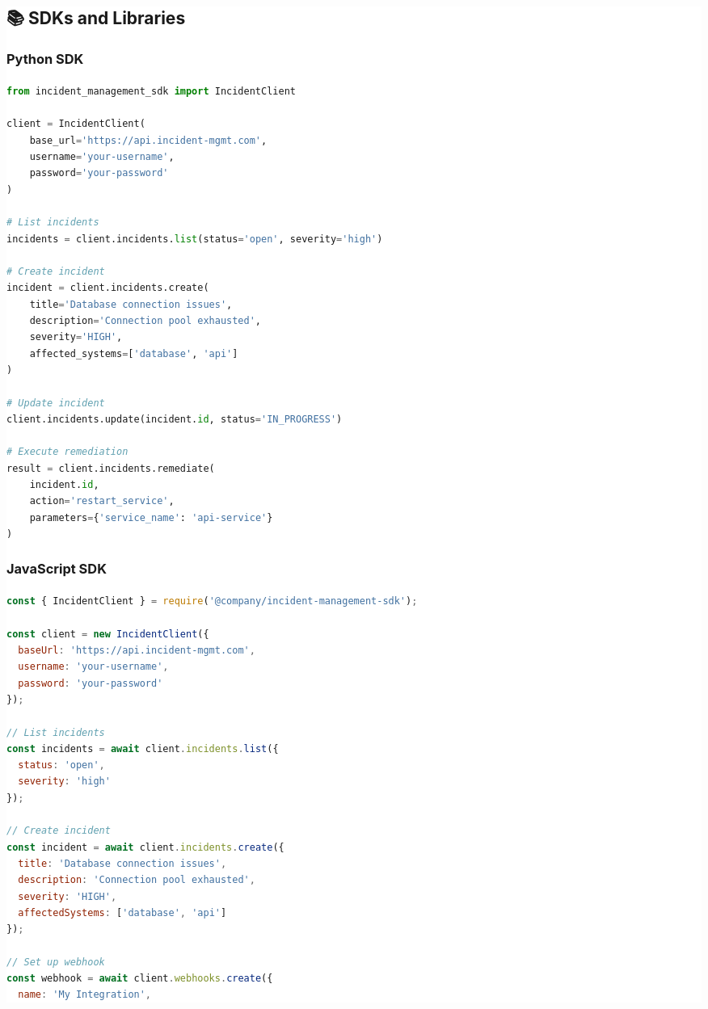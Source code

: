 ## 📚 SDKs and Libraries

### Python SDK

```python
from incident_management_sdk import IncidentClient

client = IncidentClient(
    base_url='https://api.incident-mgmt.com',
    username='your-username',
    password='your-password'
)

# List incidents
incidents = client.incidents.list(status='open', severity='high')

# Create incident
incident = client.incidents.create(
    title='Database connection issues',
    description='Connection pool exhausted',
    severity='HIGH',
    affected_systems=['database', 'api']
)

# Update incident
client.incidents.update(incident.id, status='IN_PROGRESS')

# Execute remediation
result = client.incidents.remediate(
    incident.id,
    action='restart_service',
    parameters={'service_name': 'api-service'}
)
```

### JavaScript SDK

```javascript
const { IncidentClient } = require('@company/incident-management-sdk');

const client = new IncidentClient({
  baseUrl: 'https://api.incident-mgmt.com',
  username: 'your-username',
  password: 'your-password'
});

// List incidents
const incidents = await client.incidents.list({
  status: 'open',
  severity: 'high'
});

// Create incident
const incident = await client.incidents.create({
  title: 'Database connection issues',
  description: 'Connection pool exhausted',
  severity: 'HIGH',
  affectedSystems: ['database', 'api']
});

// Set up webhook
const webhook = await client.webhooks.create({
  name: 'My Integration',
```